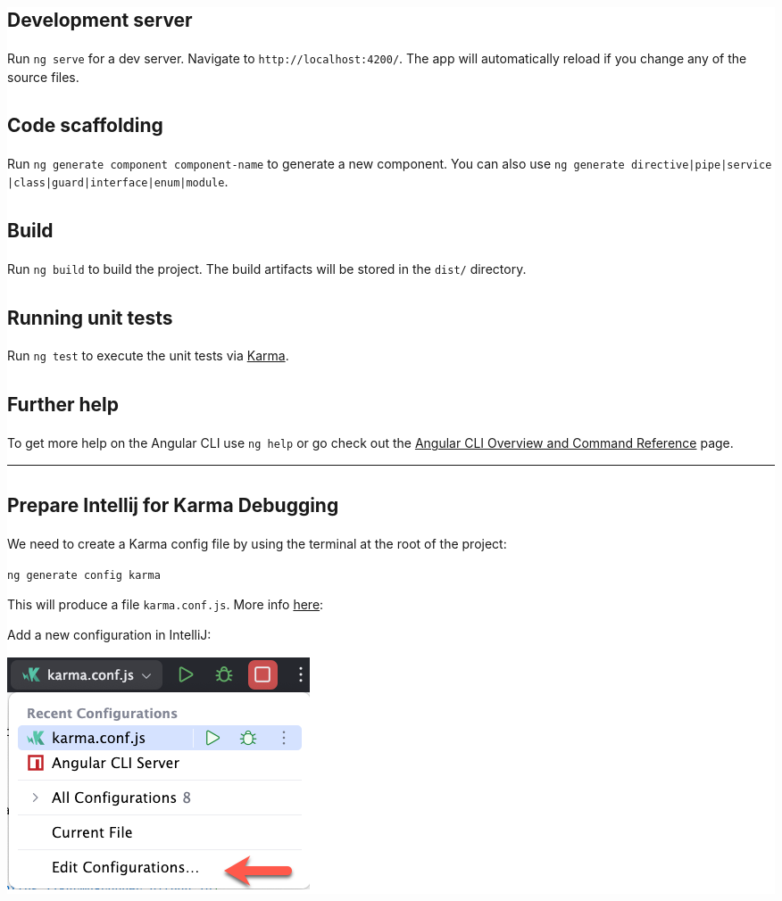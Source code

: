 
## Development server

Run `ng serve` for a dev server. Navigate to `http://localhost:4200/`. The app will automatically reload if you change any of the source files.

## Code scaffolding

Run `ng generate component component-name` to generate a new component. You can also use `ng generate directive|pipe|service|class|guard|interface|enum|module`.

## Build

Run `ng build` to build the project. The build artifacts will be stored in the `dist/` directory.

## Running unit tests

Run `ng test` to execute the unit tests via [Karma](https://karma-runner.github.io).

## Further help

To get more help on the Angular CLI use `ng help` or go check out the [Angular CLI Overview and Command Reference](https://angular.io/cli) page.

---

## Prepare Intellij for Karma Debugging

We need to create a Karma config file by using the terminal at the root of the project:

```sh
ng generate config karma
```

This will produce a file `karma.conf.js`. More info [here](https://angular.dev/guide/testing):

Add a new configuration in IntelliJ:

![edit-configuration.png](readme/edit-configuration.png)
